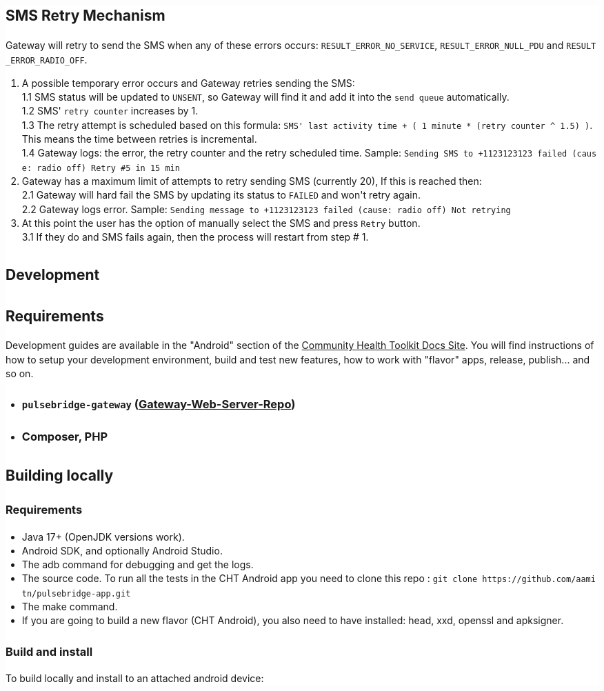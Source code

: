 ## SMS Retry Mechanism

Gateway will retry to send the SMS when any of these errors occurs: `RESULT_ERROR_NO_SERVICE`, `RESULT_ERROR_NULL_PDU` and `RESULT_ERROR_RADIO_OFF`.

1.  A possible temporary error occurs and Gateway retries sending the SMS:  
    1.1 SMS status will be updated to `UNSENT`, so Gateway will find it and add it into the `send queue` automatically.  
    1.2 SMS' `retry counter` increases by 1.  
    1.3 The retry attempt is scheduled based on this formula: `SMS' last activity time + ( 1 minute * (retry counter ^ 1.5) )`. This means the time between retries is incremental.  
    1.4 Gateway logs: the error, the retry counter and the retry scheduled time. Sample: `Sending SMS to +1123123123 failed (cause: radio off) Retry #5 in 15 min`
2.  Gateway has a maximum limit of attempts to retry sending SMS (currently 20), If this is reached then:  
    2.1 Gateway will hard fail the SMS by updating its status to `FAILED` and won't retry again.  
    2.2 Gateway logs error. Sample: `Sending message to +1123123123 failed (cause: radio off) Not retrying`
3.  At this point the user has the option of manually select the SMS and press `Retry` button.  
    3.1 If they do and SMS fails again, then the process will restart from step # 1.

## Development

## Requirements

Development guides are available in the "Android" section of the [Community Health Toolkit Docs Site](https://docs.communityhealthtoolkit.org/core/guides/android/). You will find instructions of how to setup your development environment, build and test new features, how to work with "flavor" apps, release, publish... and so on.

- ### `pulsebridge-gateway` ([Gateway-Web-Server-Repo](https://github.com/aamitn/pulsebridge-gateway))
- ###   Composer, PHP

## Building locally

### Requirements
- Java 17+ (OpenJDK versions work).
- Android SDK, and optionally Android Studio.
- The adb command for debugging and get the logs.
- The source code. To run all the tests in the CHT Android app you need to clone this repo : `git clone https://github.com/aamitn/pulsebridge-app.git`
- The make command.
- If you are going to build a new flavor (CHT Android), you also need to have installed: head, xxd, openssl and apksigner.

### Build and install

To build locally and install to an attached android device:
